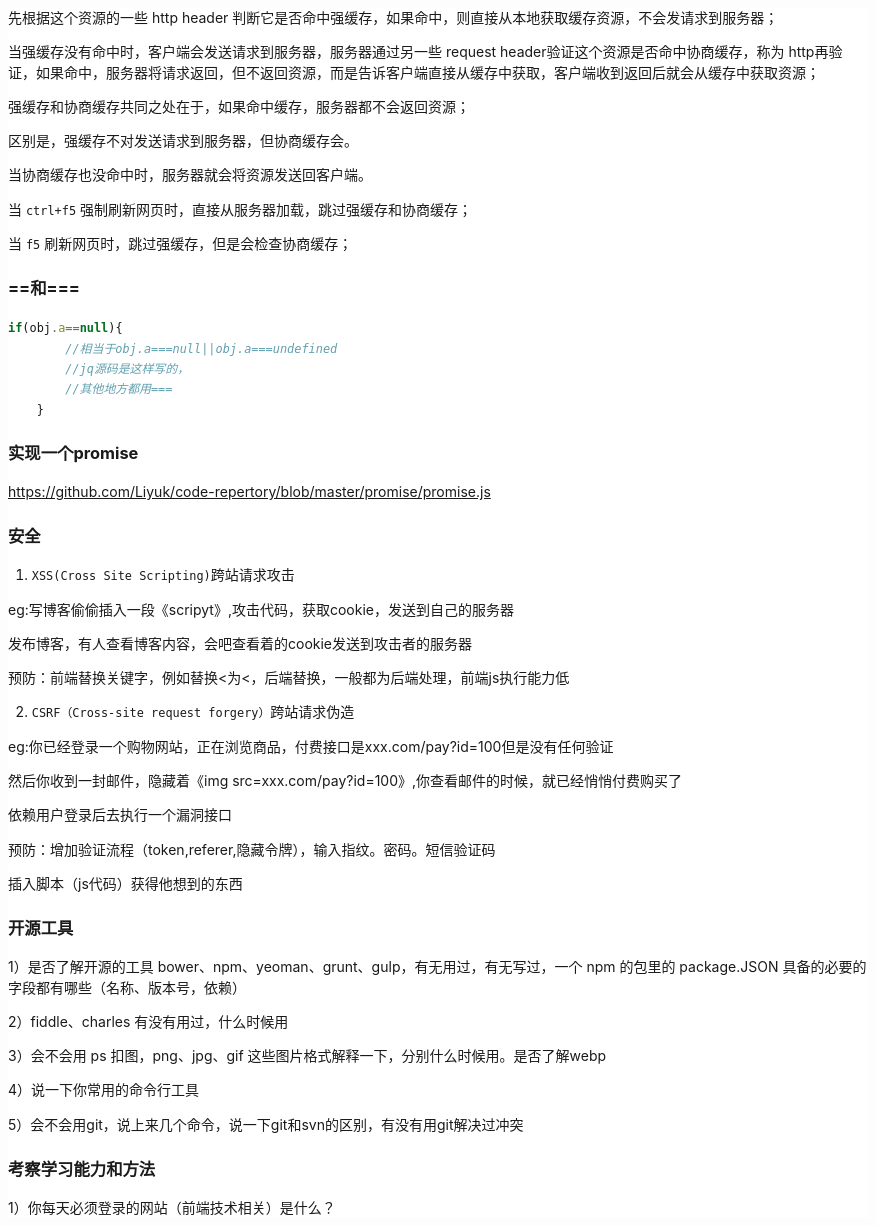 先根据这个资源的一些 http header 判断它是否命中强缓存，如果命中，则直接从本地获取缓存资源，不会发请求到服务器；

当强缓存没有命中时，客户端会发送请求到服务器，服务器通过另一些 request header验证这个资源是否命中协商缓存，称为 http再验证，如果命中，服务器将请求返回，但不返回资源，而是告诉客户端直接从缓存中获取，客户端收到返回后就会从缓存中获取资源；

强缓存和协商缓存共同之处在于，如果命中缓存，服务器都不会返回资源；

区别是，强缓存不对发送请求到服务器，但协商缓存会。

当协商缓存也没命中时，服务器就会将资源发送回客户端。

当 `ctrl+f5` 强制刷新网页时，直接从服务器加载，跳过强缓存和协商缓存；

当 `f5` 刷新网页时，跳过强缓存，但是会检查协商缓存；

### ==和===
```js
if(obj.a==null){
        //相当于obj.a===null||obj.a===undefined
        //jq源码是这样写的，
        //其他地方都用===
    }
```
### 实现一个promise
https://github.com/Liyuk/code-repertory/blob/master/promise/promise.js

### 安全
1. `XSS(Cross Site Scripting)`跨站请求攻击

eg:写博客偷偷插入一段《scripyt》,攻击代码，获取cookie，发送到自己的服务器

发布博客，有人查看博客内容，会吧查看着的cookie发送到攻击者的服务器

预防：前端替换关键字，例如替换<为&lt;，后端替换，一般都为后端处理，前端js执行能力低

2. `CSRF（Cross-site request forgery）`跨站请求伪造

eg:你已经登录一个购物网站，正在浏览商品，付费接口是xxx.com/pay?id=100但是没有任何验证

然后你收到一封邮件，隐藏着《img src=xxx.com/pay?id=100》,你查看邮件的时候，就已经悄悄付费购买了

依赖用户登录后去执行一个漏洞接口

预防：增加验证流程（token,referer,隐藏令牌），输入指纹。密码。短信验证码

插入脚本（js代码）获得他想到的东西
### 开源工具
1）是否了解开源的工具 bower、npm、yeoman、grunt、gulp，有无用过，有无写过，一个 npm 的包里的 package.JSON 具备的必要的字段都有哪些（名称、版本号，依赖）

2）fiddle、charles 有没有用过，什么时候用

3）会不会用 ps 扣图，png、jpg、gif 这些图片格式解释一下，分别什么时候用。是否了解webp

4）说一下你常用的命令行工具

5）会不会用git，说上来几个命令，说一下git和svn的区别，有没有用git解决过冲突

### 考察学习能力和方法
1）你每天必须登录的网站（前端技术相关）是什么？
